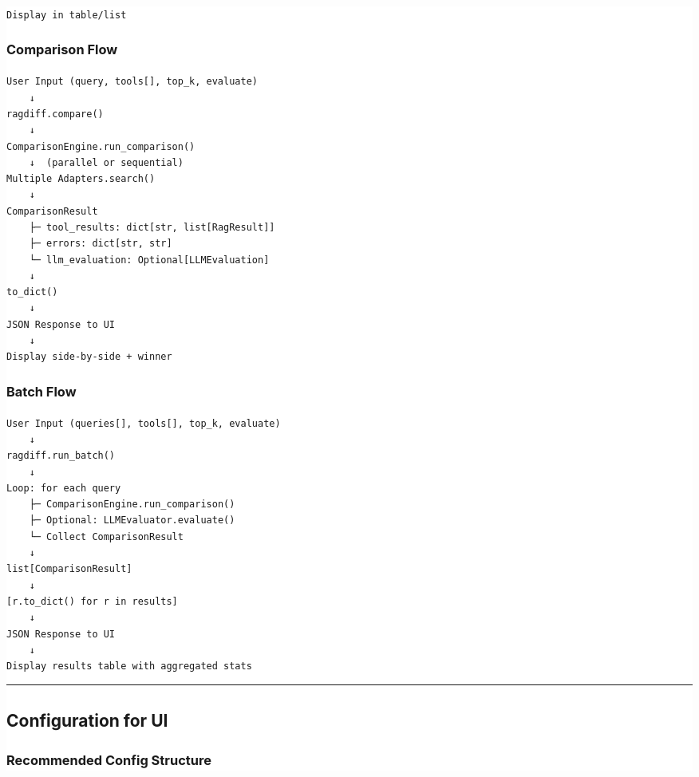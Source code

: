 ```
Display in table/list
```

### Comparison Flow
```
User Input (query, tools[], top_k, evaluate)
    ↓
ragdiff.compare()
    ↓
ComparisonEngine.run_comparison()
    ↓  (parallel or sequential)
Multiple Adapters.search()
    ↓
ComparisonResult
    ├─ tool_results: dict[str, list[RagResult]]
    ├─ errors: dict[str, str]
    └─ llm_evaluation: Optional[LLMEvaluation]
    ↓
to_dict()
    ↓
JSON Response to UI
    ↓
Display side-by-side + winner
```

### Batch Flow
```
User Input (queries[], tools[], top_k, evaluate)
    ↓
ragdiff.run_batch()
    ↓
Loop: for each query
    ├─ ComparisonEngine.run_comparison()
    ├─ Optional: LLMEvaluator.evaluate()
    └─ Collect ComparisonResult
    ↓
list[ComparisonResult]
    ↓
[r.to_dict() for r in results]
    ↓
JSON Response to UI
    ↓
Display results table with aggregated stats
```

---

## Configuration for UI

### Recommended Config Structure
